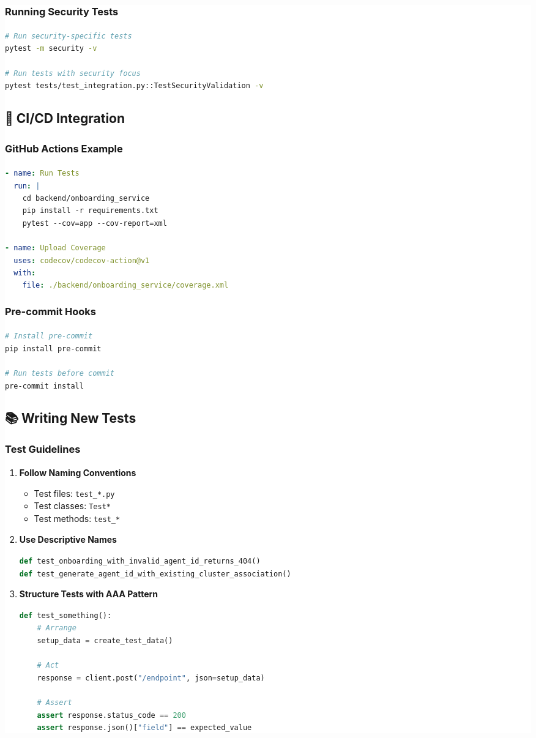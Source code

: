 ### Running Security Tests
```bash
# Run security-specific tests
pytest -m security -v

# Run tests with security focus
pytest tests/test_integration.py::TestSecurityValidation -v
```

## 🚀 CI/CD Integration

### GitHub Actions Example
```yaml
- name: Run Tests
  run: |
    cd backend/onboarding_service
    pip install -r requirements.txt
    pytest --cov=app --cov-report=xml
    
- name: Upload Coverage
  uses: codecov/codecov-action@v1
  with:
    file: ./backend/onboarding_service/coverage.xml
```

### Pre-commit Hooks
```bash
# Install pre-commit
pip install pre-commit

# Run tests before commit
pre-commit install
```

## 📚 Writing New Tests

### Test Guidelines

1. **Follow Naming Conventions**
   - Test files: `test_*.py`
   - Test classes: `Test*`
   - Test methods: `test_*`

2. **Use Descriptive Names**
   ```python
   def test_onboarding_with_invalid_agent_id_returns_404()
   def test_generate_agent_id_with_existing_cluster_association()
   ```

3. **Structure Tests with AAA Pattern**
   ```python
   def test_something():
       # Arrange
       setup_data = create_test_data()
       
       # Act  
       response = client.post("/endpoint", json=setup_data)
       
       # Assert
       assert response.status_code == 200
       assert response.json()["field"] == expected_value
   ```
